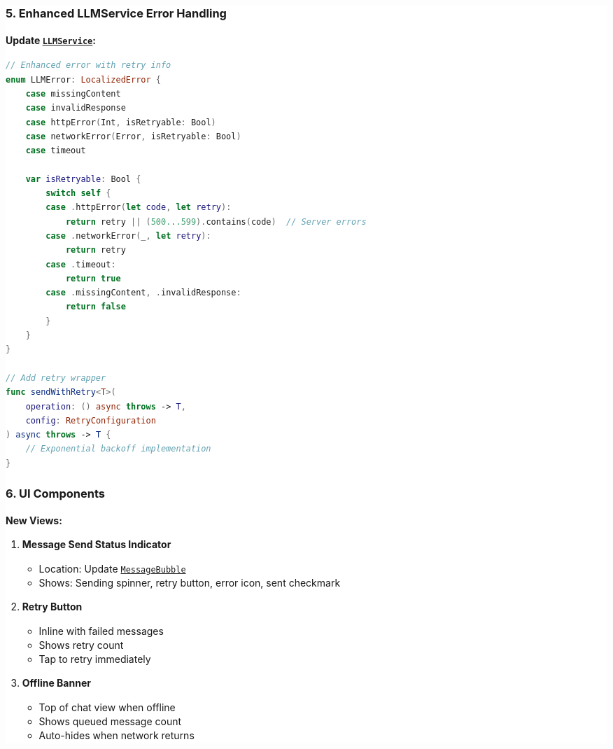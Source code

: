 ### 5. Enhanced LLMService Error Handling

**Update [`LLMService`](TrainerApp/TrainerApp/Services/LLMService.swift:41):**

```swift
// Enhanced error with retry info
enum LLMError: LocalizedError {
    case missingContent
    case invalidResponse
    case httpError(Int, isRetryable: Bool)
    case networkError(Error, isRetryable: Bool)
    case timeout
    
    var isRetryable: Bool {
        switch self {
        case .httpError(let code, let retry):
            return retry || (500...599).contains(code)  // Server errors
        case .networkError(_, let retry):
            return retry
        case .timeout:
            return true
        case .missingContent, .invalidResponse:
            return false
        }
    }
}

// Add retry wrapper
func sendWithRetry<T>(
    operation: () async throws -> T,
    config: RetryConfiguration
) async throws -> T {
    // Exponential backoff implementation
}
```

### 6. UI Components

**New Views:**

1. **Message Send Status Indicator**
   - Location: Update [`MessageBubble`](TrainerApp/TrainerApp/Views/Chat/MessageBubble.swift)
   - Shows: Sending spinner, retry button, error icon, sent checkmark
   
2. **Retry Button**
   - Inline with failed messages
   - Shows retry count
   - Tap to retry immediately

3. **Offline Banner**
   - Top of chat view when offline
   - Shows queued message count
   - Auto-hides when network returns
